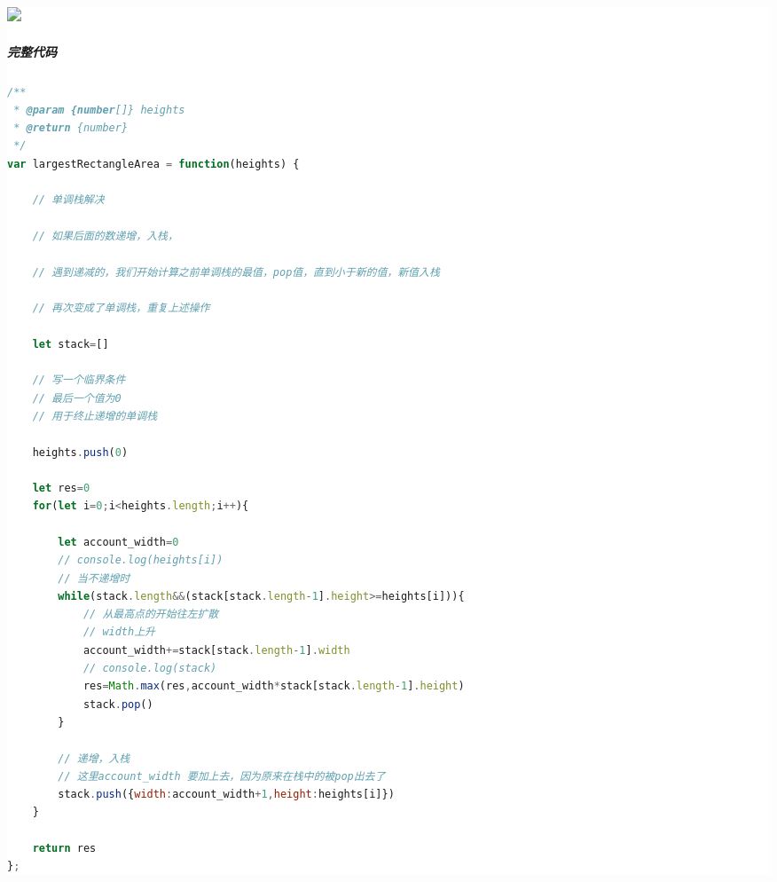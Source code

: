 ![](https://img2023.cnblogs.com/blog/3089561/202302/3089561-20230203130631629-1925052882.jpg)



##### 完整代码

```js
/**
 * @param {number[]} heights
 * @return {number}
 */
var largestRectangleArea = function(heights) {

    // 单调栈解决

    // 如果后面的数递增，入栈，

    // 遇到递减的，我们开始计算之前单调栈的最值，pop值，直到小于新的值，新值入栈

    // 再次变成了单调栈，重复上述操作

    let stack=[]

    // 写一个临界条件
    // 最后一个值为0
    // 用于终止递增的单调栈

    heights.push(0)

    let res=0
    for(let i=0;i<heights.length;i++){

        let account_width=0
        // console.log(heights[i])
        // 当不递增时
        while(stack.length&&(stack[stack.length-1].height>=heights[i])){
            // 从最高点的开始往左扩散
            // width上升
            account_width+=stack[stack.length-1].width
            // console.log(stack)
            res=Math.max(res,account_width*stack[stack.length-1].height)
            stack.pop()
        }

        // 递增，入栈
        // 这里account_width 要加上去，因为原来在栈中的被pop出去了
        stack.push({width:account_width+1,height:heights[i]})
    }

    return res
};
```
